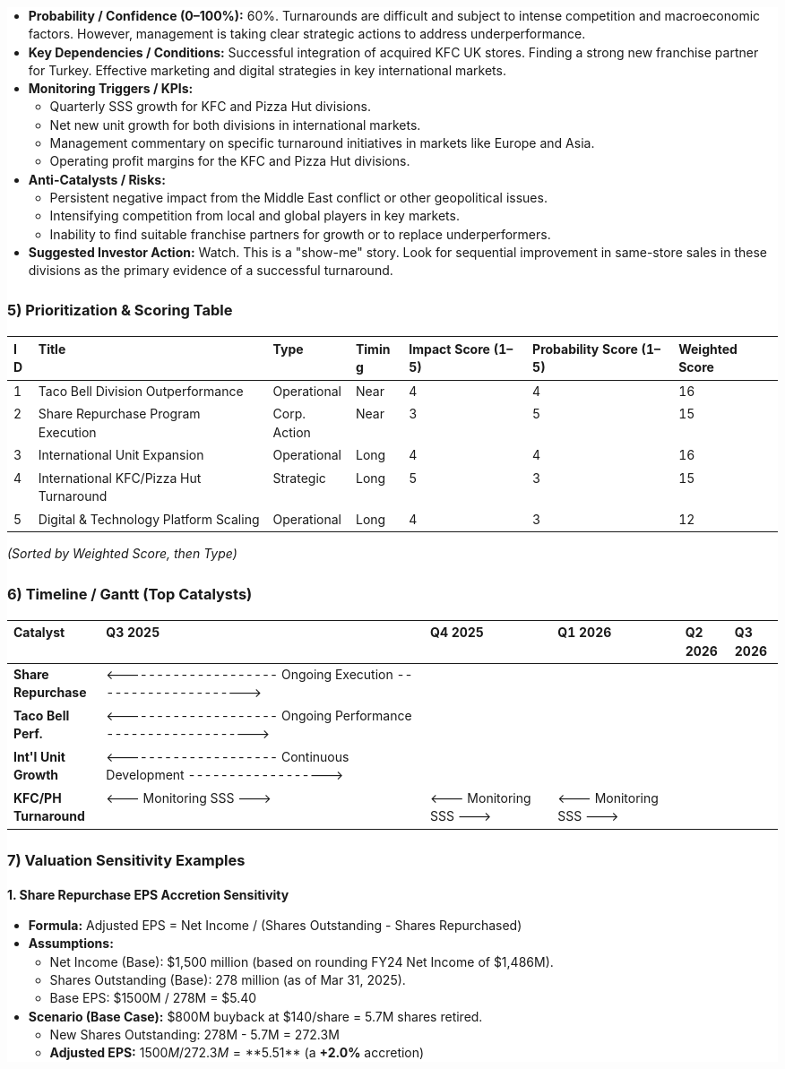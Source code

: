 *   **Probability / Confidence (0–100%):** 60%. Turnarounds are difficult and subject to intense competition and macroeconomic factors. However, management is taking clear strategic actions to address underperformance.
*   **Key Dependencies / Conditions:** Successful integration of acquired KFC UK stores. Finding a strong new franchise partner for Turkey. Effective marketing and digital strategies in key international markets.
*   **Monitoring Triggers / KPIs:**
    *   Quarterly SSS growth for KFC and Pizza Hut divisions.
    *   Net new unit growth for both divisions in international markets.
    *   Management commentary on specific turnaround initiatives in markets like Europe and Asia.
    *   Operating profit margins for the KFC and Pizza Hut divisions.
*   **Anti-Catalysts / Risks:**
    *   Persistent negative impact from the Middle East conflict or other geopolitical issues.
    *   Intensifying competition from local and global players in key markets.
    *   Inability to find suitable franchise partners for growth or to replace underperformers.
*   **Suggested Investor Action:** Watch. This is a "show-me" story. Look for sequential improvement in same-store sales in these divisions as the primary evidence of a successful turnaround.

### **5) Prioritization & Scoring Table**

| ID | Title | Type | Timing | Impact Score (1–5) | Probability Score (1–5) | Weighted Score |
| :- | :--- | :--- | :--- | :--- | :--- | :--- |
| 1 | Taco Bell Division Outperformance | Operational | Near | 4 | 4 | 16 |
| 2 | Share Repurchase Program Execution | Corp. Action | Near | 3 | 5 | 15 |
| 3 | International Unit Expansion | Operational | Long | 4 | 4 | 16 |
| 4 | International KFC/Pizza Hut Turnaround | Strategic | Long | 5 | 3 | 15 |
| 5 | Digital & Technology Platform Scaling | Operational | Long | 4 | 3 | 12 |

*(Sorted by Weighted Score, then Type)*

### **6) Timeline / Gantt (Top Catalysts)**

| Catalyst | Q3 2025 | Q4 2025 | Q1 2026 | Q2 2026 | Q3 2026 |
| :--- | :--- | :--- | :--- | :--- | :--- |
| **Share Repurchase** | <\-------------------- Ongoing Execution --------------------> |
| **Taco Bell Perf.** | <\-------------------- Ongoing Performance -------------------> |
| **Int'l Unit Growth** | <\-------------------- Continuous Development ------------------> |
| **KFC/PH Turnaround** | <--- Monitoring SSS ---> | <--- Monitoring SSS ---> | <--- Monitoring SSS ---> |

### **7) Valuation Sensitivity Examples**

**1. Share Repurchase EPS Accretion Sensitivity**
*   **Formula:** Adjusted EPS = Net Income / (Shares Outstanding - Shares Repurchased)
*   **Assumptions:**
    *   Net Income (Base): $1,500 million (based on rounding FY24 Net Income of $1,486M).
    *   Shares Outstanding (Base): 278 million (as of Mar 31, 2025).
    *   Base EPS: $1500M / 278M = $5.40
*   **Scenario (Base Case):** $800M buyback at $140/share = 5.7M shares retired.
    *   New Shares Outstanding: 278M - 5.7M = 272.3M
    *   **Adjusted EPS:** $1500M / 272.3M = **$5.51** (a **+2.0%** accretion)
